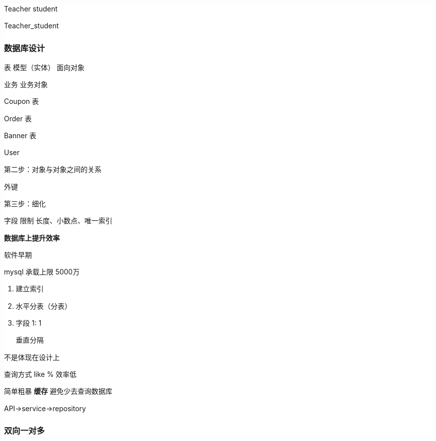 Teacher  student

Teacher_student



### 数据库设计

表 模型（实体） 面向对象



业务 业务对象

Coupon	表

Order	表

Banner	表

User



第二步：对象与对象之间的关系

外键



第三步：细化

字段 限制 长度、小数点、唯一索引 



**数据库上提升效率**

软件早期

mysql 承载上限 5000万

1. 建立索引

2. 水平分表（分表）

3. 字段 1: 1

   垂直分隔



不是体现在设计上

查询方式	like % 效率低





简单粗暴 **缓存** 避免少去查询数据库



API->service->repository 



### 双向一对多
